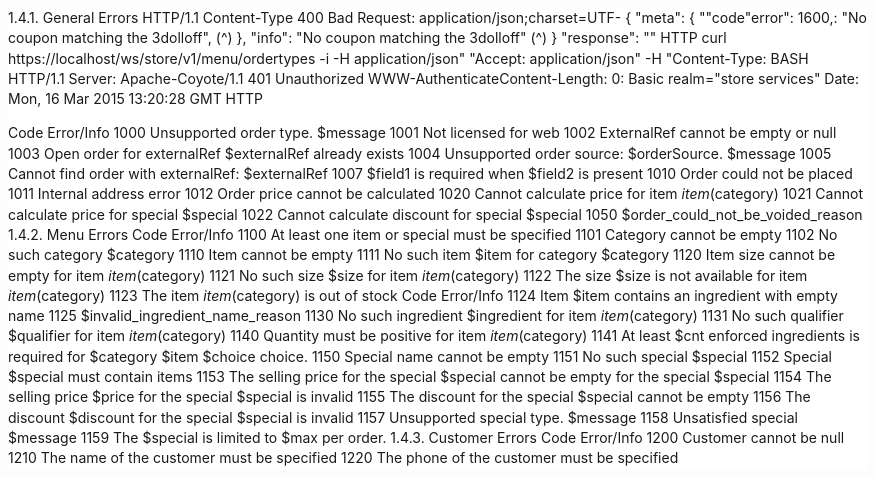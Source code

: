 1.4.1. General Errors
HTTP/1.1 Content-Type 400 Bad Request: application/json;charset=UTF-
{ "meta": {
""code"error": 1600,: "No coupon matching the 3dolloff",
(^) }, "info": "No coupon matching the 3dolloff"
(^) } "response": ""
HTTP
curl https://localhost/ws/store/v1/menu/ordertypes -i -H application/json" "Accept: application/json" -H "Content-Type: BASH
HTTP/1.1 Server: Apache-Coyote/1.1 401 Unauthorized
WWW-AuthenticateContent-Length: 0: Basic realm="store services"
Date: Mon, 16 Mar 2015 13:20:28 GMT
HTTP

Code Error/Info
1000 Unsupported order type. $message
1001 Not licensed for web
1002 ExternalRef cannot be empty or null
1003 Open order for externalRef $externalRef already exists
1004 Unsupported order source: $orderSource. $message
1005 Cannot find order with externalRef: $externalRef
1007 $field1 is required when $field2 is present
1010 Order could not be placed
1011 Internal address error
1012 Order price cannot be calculated
1020 Cannot calculate price for item $item ($category)
1021 Cannot calculate price for special $special
1022 Cannot calculate discount for special $special
1050 $order_could_not_be_voided_reason
1.4.2. Menu Errors
Code Error/Info
1100 At least one item or special must be specified
1101 Category cannot be empty
1102 No such category $category
1110 Item cannot be empty
1111 No such item $item for category $category
1120 Item size cannot be empty for item $item ($category)
1121 No such size $size for item $item ($category)
1122 The size $size is not available for item $item ($category)
1123 The item $item ($category) is out of stock
Code Error/Info
1124 Item $item contains an ingredient with empty name
1125 $invalid_ingredient_name_reason
1130 No such ingredient $ingredient for item $item ($category)
1131 No such qualifier $qualifier for item $item ($category)
1140 Quantity must be positive for item $item ($category)
1141 At least $cnt enforced ingredients is required for
$category $item $choice choice.
1150 Special name cannot be empty
1151 No such special $special
1152 Special $special must contain items
1153 The selling price for the special $special cannot be empty
for the special $special
1154 The selling price $price for the special $special is invalid
1155 The discount for the special $special cannot be empty
1156 The discount $discount for the special $special is invalid
1157 Unsupported special type. $message
1158 Unsatisfied special $message
1159 The $special is limited to $max per order.
1.4.3. Customer Errors
Code Error/Info
1200 Customer cannot be null
1210 The name of the customer must be specified
1220 The phone of the customer must be specified